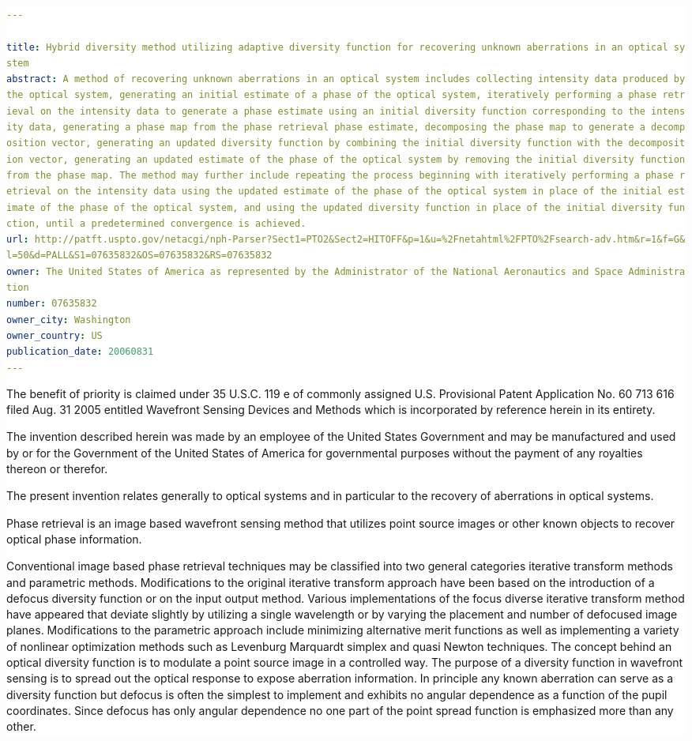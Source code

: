```yaml
---

title: Hybrid diversity method utilizing adaptive diversity function for recovering unknown aberrations in an optical system
abstract: A method of recovering unknown aberrations in an optical system includes collecting intensity data produced by the optical system, generating an initial estimate of a phase of the optical system, iteratively performing a phase retrieval on the intensity data to generate a phase estimate using an initial diversity function corresponding to the intensity data, generating a phase map from the phase retrieval phase estimate, decomposing the phase map to generate a decomposition vector, generating an updated diversity function by combining the initial diversity function with the decomposition vector, generating an updated estimate of the phase of the optical system by removing the initial diversity function from the phase map. The method may further include repeating the process beginning with iteratively performing a phase retrieval on the intensity data using the updated estimate of the phase of the optical system in place of the initial estimate of the phase of the optical system, and using the updated diversity function in place of the initial diversity function, until a predetermined convergence is achieved.
url: http://patft.uspto.gov/netacgi/nph-Parser?Sect1=PTO2&Sect2=HITOFF&p=1&u=%2Fnetahtml%2FPTO%2Fsearch-adv.htm&r=1&f=G&l=50&d=PALL&S1=07635832&OS=07635832&RS=07635832
owner: The United States of America as represented by the Administrator of the National Aeronautics and Space Administration
number: 07635832
owner_city: Washington
owner_country: US
publication_date: 20060831
---
```

The benefit of priority is claimed under 35 U.S.C. 119 e of commonly assigned U.S. Provisional Patent Application No. 60 713 616 filed Aug. 31 2005 entitled Wavefront Sensing Devices and Methods which is incorporated by reference herein in its entirety.

The invention described herein was made by an employee of the United States Government and may be manufactured and used by or for the Government of the United States of America for governmental purposes without the payment of any royalties thereon or therefor.

The present invention relates generally to optical systems and in particular to the recovery of aberrations in optical systems.

Phase retrieval is an image based wavefront sensing method that utilizes point source images or other known objects to recover optical phase information.

Conventional image based phase retrieval techniques may be classified into two general categories iterative transform methods and parametric methods. Modifications to the original iterative transform approach have been based on the introduction of a defocus diversity function or on the input output method. Various implementations of the focus diverse iterative transform method have appeared that deviate slightly by utilizing a single wavelength or by varying the placement and number of defocused image planes. Modifications to the parametric approach include minimizing alternative merit functions as well as implementing a variety of nonlinear optimization methods such as Levenburg Marquardt simplex and quasi Newton techniques. The concept behind an optical diversity function is to modulate a point source image in a controlled way. The purpose of a diversity function in wavefront sensing is to spread out the optical response to expose aberration information. In principle any known aberration can serve as a diversity function but defocus is often the simplest to implement and exhibits no angular dependence as a function of the pupil coordinates. Since defocus has only angular dependence no one part of the point spread function is emphasized more than any other.
